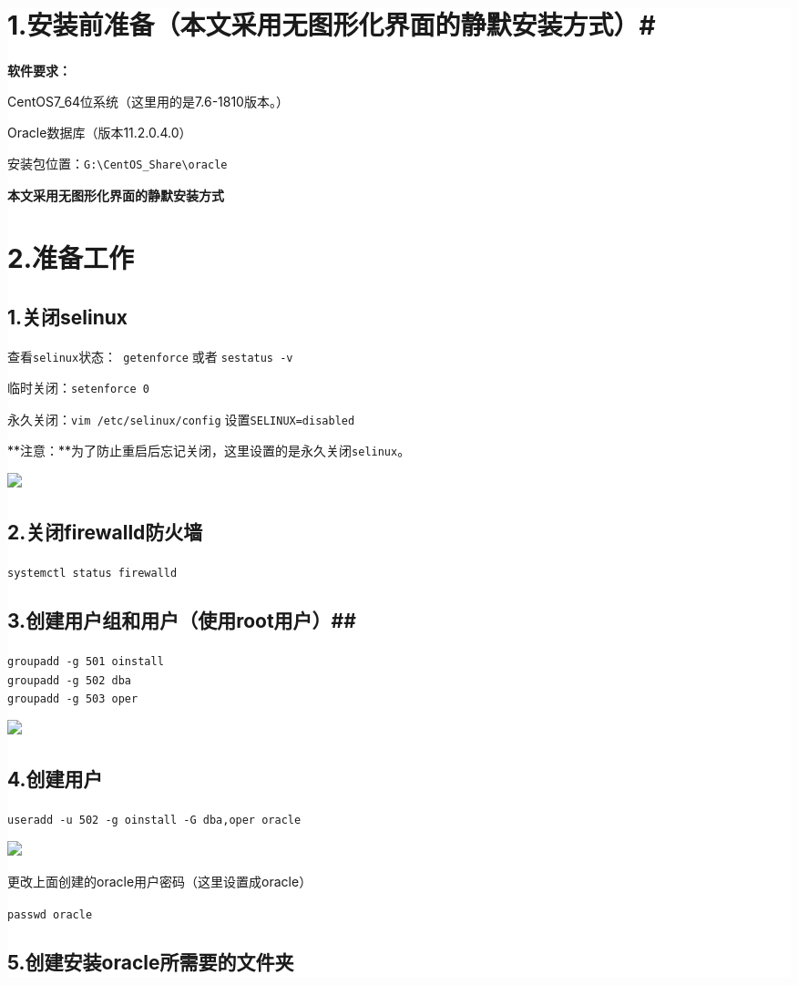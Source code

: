 # 1.安装前准备（本文采用无图形化界面的静默安装方式）#

**软件要求：**

CentOS7_64位系统（这里用的是7.6-1810版本。）

Oracle数据库（版本11.2.0.4.0）

安装包位置：`G:\CentOS_Share\oracle`

**本文采用无图形化界面的静默安装方式**

# 2.准备工作 #

## 1.关闭selinux ##

查看`selinux`状态：` getenforce` 或者 `sestatus -v`

临时关闭：`setenforce 0`

永久关闭：`vim /etc/selinux/config` 设置`SELINUX=disabled`

**注意：**为了防止重启后忘记关闭，这里设置的是永久关闭`selinux`。

![](https://i.imgur.com/uK5GZmq.png)

## 2.关闭firewalld防火墙 ##

    systemctl status firewalld

## 3.创建用户组和用户（使用root用户）##

```
groupadd -g 501 oinstall
groupadd -g 502 dba
groupadd -g 503 oper
```

![](https://i.imgur.com/Pi0KQdc.png)

## 4.创建用户 ##

    useradd -u 502 -g oinstall -G dba,oper oracle

![](https://i.imgur.com/ZXRAYJi.png)

更改上面创建的oracle用户密码（这里设置成oracle）

    passwd oracle

## 5.创建安装oracle所需要的文件夹 ##
